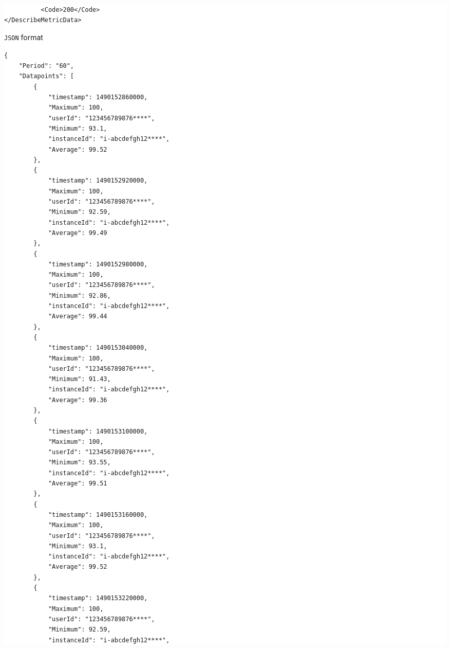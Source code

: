 ```
		  <Code>200</Code>
</DescribeMetricData>
```

`JSON` format

```
{
    "Period": "60",
    "Datapoints": [
        {
            "timestamp": 1490152860000,
            "Maximum": 100,
            "userId": "123456789876****",
            "Minimum": 93.1,
            "instanceId": "i-abcdefgh12****",
            "Average": 99.52
        },
        {
            "timestamp": 1490152920000,
            "Maximum": 100,
            "userId": "123456789876****",
            "Minimum": 92.59,
            "instanceId": "i-abcdefgh12****",
            "Average": 99.49
        },
        {
            "timestamp": 1490152980000,
            "Maximum": 100,
            "userId": "123456789876****",
            "Minimum": 92.86,
            "instanceId": "i-abcdefgh12****",
            "Average": 99.44
        },
        {
            "timestamp": 1490153040000,
            "Maximum": 100,
            "userId": "123456789876****",
            "Minimum": 91.43,
            "instanceId": "i-abcdefgh12****",
            "Average": 99.36
        },
        {
            "timestamp": 1490153100000,
            "Maximum": 100,
            "userId": "123456789876****",
            "Minimum": 93.55,
            "instanceId": "i-abcdefgh12****",
            "Average": 99.51
        },
        {
            "timestamp": 1490153160000,
            "Maximum": 100,
            "userId": "123456789876****",
            "Minimum": 93.1,
            "instanceId": "i-abcdefgh12****",
            "Average": 99.52
        },
        {
            "timestamp": 1490153220000,
            "Maximum": 100,
            "userId": "123456789876****",
            "Minimum": 92.59,
            "instanceId": "i-abcdefgh12****",
```